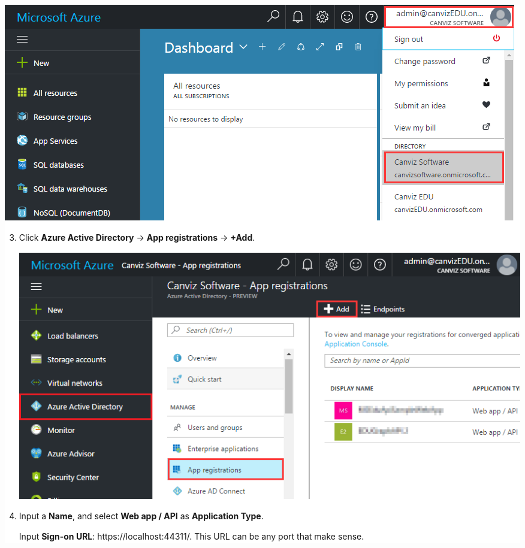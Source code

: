    ![](Images/aad-select-directory.png)

3. Click **Azure Active Directory** -> **App registrations** -> **+Add**.

   ![](Images/aad-create-app-01.png)

4. Input a **Name**, and select **Web app / API** as **Application Type**.

   Input **Sign-on URL**: https://localhost:44311/. This URL can be any port that make sense. 
